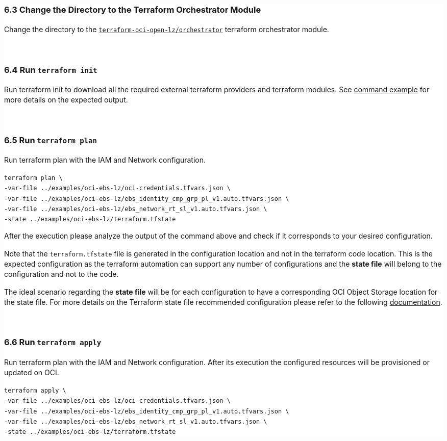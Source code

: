 ###  **6.3 Change the Directory to the Terraform Orchestrator Module**

 Change the directory to the [```terraform-oci-open-lz/orchestrator```](../../../../orchestrator/) terraform orchestrator module.

&nbsp; 

 ### **6.4 Run ```terraform init```**

Run terraform init to download all the required external terraform providers and terraform modules. See [command example](./tf_init_output_example.out) for more details on the expected output.

&nbsp; 

 ### **6.5 Run ```terraform plan```**

Run terraform plan with the IAM and Network configuration.

```
terraform plan \
-var-file ../examples/oci-ebs-lz/oci-credentials.tfvars.json \
-var-file ../examples/oci-ebs-lz/ebs_identity_cmp_grp_pl_v1.auto.tfvars.json \
-var-file ../examples/oci-ebs-lz/ebs_network_rt_sl_v1.auto.tfvars.json \
-state ../examples/oci-ebs-lz/terraform.tfstate
```

After the execution please analyze the output of the command above and check if it corresponds to your desired configuration.

Note that the ```terraform.tfstate``` file is generated in the configuration location and not in the terraform code location. This is the expected configuration as the terraform automation can support any number of configurations and the **state file** will belong to the configuration and not to the code.
  
The ideal scenario regarding the **state file** will be for each configuration to have a corresponding OCI Object Storage location for the state file. For more details on the Terraform state file recommended configuration please refer to the following [documentation](https://docs.oracle.com/en-us/iaas/Content/API/SDKDocs/terraformUsingObjectStore.htm).

&nbsp; 

### **6.6 Run ```terraform apply```**

Run terraform plan with the IAM and Network configuration. After  its execution the configured resources will be provisioned or updated on OCI.

```
terraform apply \
-var-file ../examples/oci-ebs-lz/oci-credentials.tfvars.json \
-var-file ../examples/oci-ebs-lz/ebs_identity_cmp_grp_pl_v1.auto.tfvars.json \
-var-file ../examples/oci-ebs-lz/ebs_network_rt_sl_v1.auto.tfvars.json \
-state ../examples/oci-ebs-lz/terraform.tfstate

```
